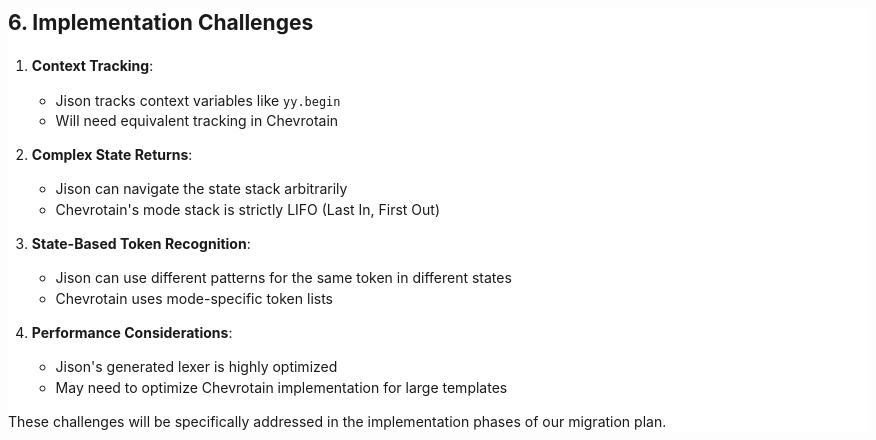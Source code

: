 ## 6. Implementation Challenges

1. **Context Tracking**:

   - Jison tracks context variables like `yy.begin`
   - Will need equivalent tracking in Chevrotain

2. **Complex State Returns**:

   - Jison can navigate the state stack arbitrarily
   - Chevrotain's mode stack is strictly LIFO (Last In, First Out)

3. **State-Based Token Recognition**:

   - Jison can use different patterns for the same token in different states
   - Chevrotain uses mode-specific token lists

4. **Performance Considerations**:
   - Jison's generated lexer is highly optimized
   - May need to optimize Chevrotain implementation for large templates

These challenges will be specifically addressed in the implementation phases of our migration plan.

